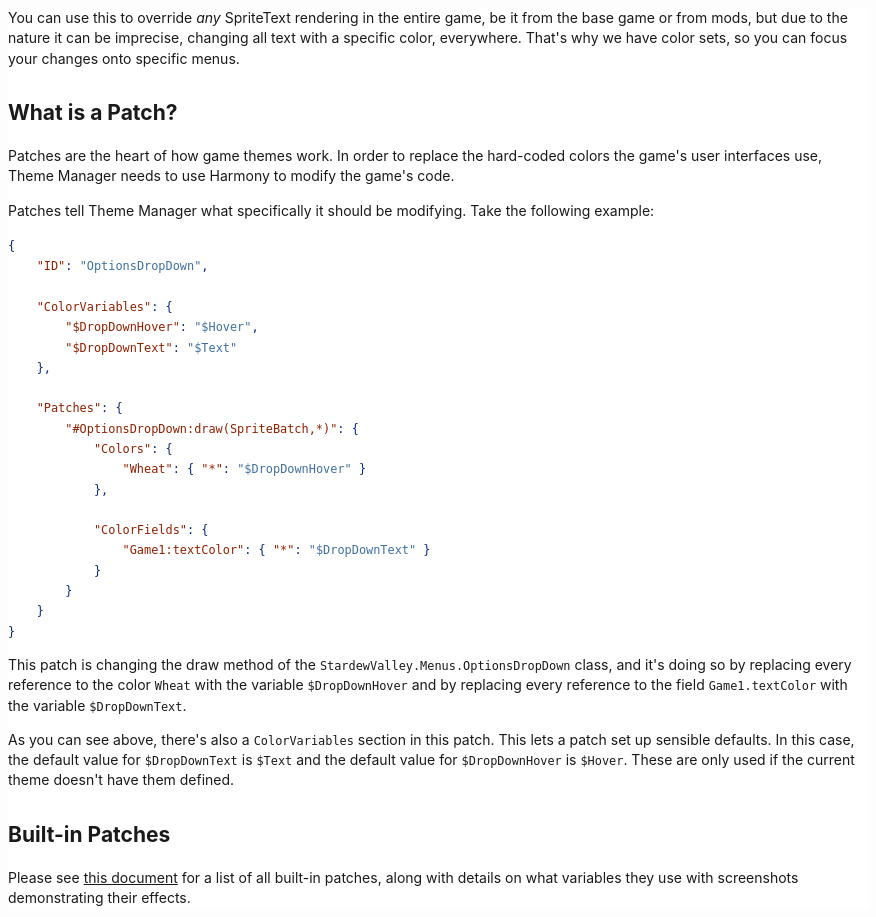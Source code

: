 You can use this to override *any* SpriteText rendering in the entire
game, be it from the base game or from mods, but due to the nature it can
be imprecise, changing all text with a specific color, everywhere. That's
why we have color sets, so you can focus your changes onto specific menus.


## What is a Patch?

Patches are the heart of how game themes work. In order to replace the
hard-coded colors the game's user interfaces use, Theme Manager needs to use
Harmony to modify the game's code.

Patches tell Theme Manager what specifically it should be modifying. Take
the following example:

```json
{
    "ID": "OptionsDropDown",

    "ColorVariables": {
        "$DropDownHover": "$Hover",
        "$DropDownText": "$Text"
    },

    "Patches": {
        "#OptionsDropDown:draw(SpriteBatch,*)": {
            "Colors": {
                "Wheat": { "*": "$DropDownHover" }
            },

            "ColorFields": {
                "Game1:textColor": { "*": "$DropDownText" }
            }
        }
    }
}
```

This patch is changing the draw method of the `StardewValley.Menus.OptionsDropDown`
class, and it's doing so by replacing every reference to the color `Wheat`
with the variable `$DropDownHover` and by replacing every reference to the
field `Game1.textColor` with the variable `$DropDownText`.

As you can see above, there's also a `ColorVariables` section in this patch.
This lets a patch set up sensible defaults. In this case, the default value
for `$DropDownText` is `$Text` and the default value for `$DropDownHover` is
`$Hover`. These are only used if the current theme doesn't have them defined.


## Built-in Patches

Please see [this document](builtin-patches.md) for a list of all built-in
patches, along with details on what variables they use with screenshots
demonstrating their effects.
